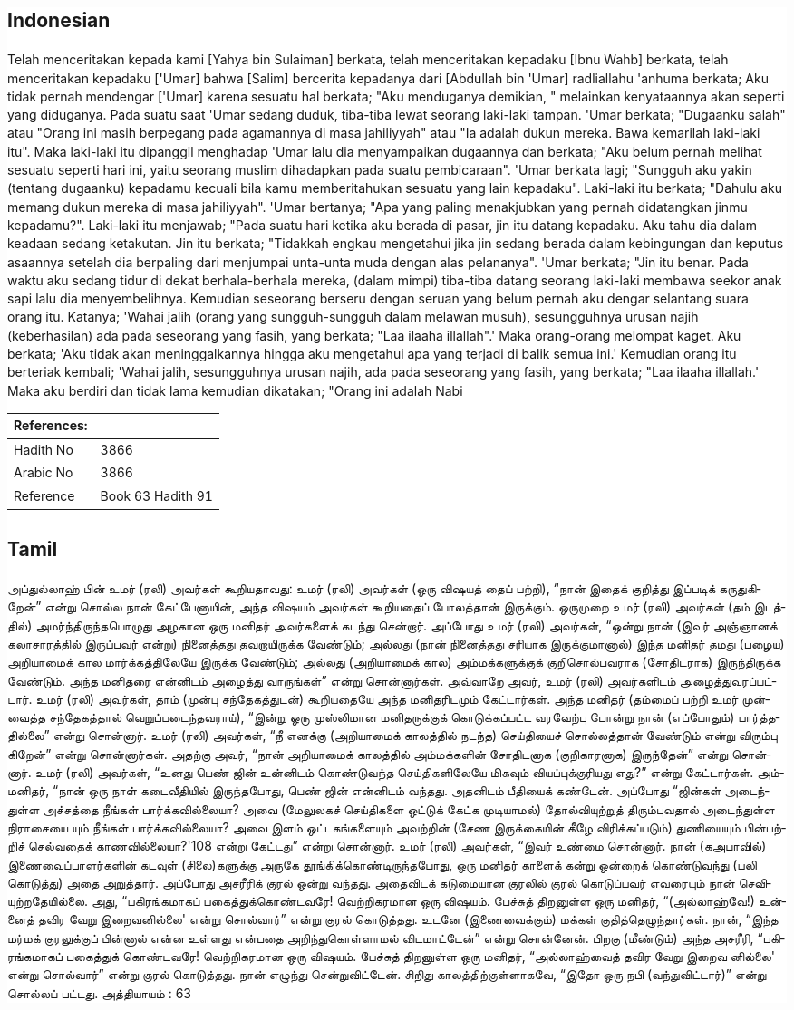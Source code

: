 ## Indonesian


<div dir="ltr" lang="id" style={{fontSize:'larger',backgroundColor:'#f8f9fa',padding:20}}>
Telah menceritakan kepada kami [Yahya bin Sulaiman] berkata, telah menceritakan kepadaku [Ibnu Wahb] berkata, telah menceritakan kepadaku ['Umar] bahwa [Salim] bercerita kepadanya dari [Abdullah bin 'Umar] radliallahu 'anhuma berkata; Aku tidak pernah mendengar ['Umar] karena sesuatu hal berkata; "Aku menduganya demikian, " melainkan kenyataannya akan seperti yang diduganya. Pada suatu saat 'Umar sedang duduk, tiba-tiba lewat seorang laki-laki tampan. 'Umar berkata; "Dugaanku salah" atau "Orang ini masih berpegang pada agamannya di masa jahiliyyah" atau "Ia adalah dukun mereka. Bawa kemarilah laki-laki itu". Maka laki-laki itu dipanggil menghadap 'Umar lalu dia menyampaikan dugaannya dan berkata; "Aku belum pernah melihat sesuatu seperti hari ini, yaitu seorang muslim dihadapkan pada suatu pembicaraan". 'Umar berkata lagi; "Sungguh aku yakin (tentang dugaanku) kepadamu kecuali bila kamu memberitahukan sesuatu yang lain kepadaku". Laki-laki itu berkata; "Dahulu aku memang dukun mereka di masa jahiliyyah". 'Umar bertanya; "Apa yang paling menakjubkan yang pernah didatangkan jinmu kepadamu?". Laki-laki itu menjawab; "Pada suatu hari ketika aku berada di pasar, jin itu datang kepadaku. Aku tahu dia dalam keadaan sedang ketakutan. Jin itu berkata; "Tidakkah engkau mengetahui jika jin sedang berada dalam kebingungan dan keputus asaannya setelah dia berpaling dari menjumpai unta-unta muda dengan alas pelananya". 'Umar berkata; "Jin itu benar. Pada waktu aku sedang tidur di dekat berhala-berhala mereka, (dalam mimpi) tiba-tiba datang seorang laki-laki membawa seekor anak sapi lalu dia menyembelihnya. Kemudian seseorang berseru dengan seruan yang belum pernah aku dengar selantang suara orang itu. Katanya; 'Wahai jalih (orang yang sungguh-sungguh dalam melawan musuh), sesungguhnya urusan najih (keberhasilan) ada pada seseorang yang fasih, yang berkata; "Laa ilaaha illallah".' Maka orang-orang melompat kaget. Aku berkata; 'Aku tidak akan meninggalkannya hingga aku mengetahui apa yang terjadi di balik semua ini.' Kemudian orang itu berteriak kembali; 'Wahai jalih, sesungguhnya urusan najih, ada pada seseorang yang fasih, yang berkata; "Laa ilaaha illallah.' Maka aku berdiri dan tidak lama kemudian dikatakan; "Orang ini adalah Nabi
</div>
<div style={{backgroundColor:'#f8f9fa',padding:20, marginBottom: 10}}><table> <thead> <tr> <th>References:</th> <th></th> </tr> </thead> <tbody><tr><td>Hadith No</td><td>3866</td></tr><tr><td>Arabic No</td><td>3866</td></tr><tr><td>Reference</td><td>Book 63 Hadith 91</td></tr></tbody></table></div>

## Tamil


<div dir="ltr" lang="ta" style={{fontSize:'larger',backgroundColor:'#f8f9fa',padding:20}}>
அப்துல்லாஹ் பின் உமர் (ரலி) அவர்கள் கூறியதாவது: உமர் (ரலி) அவர்கள் (ஒரு விஷயத் தைப் பற்றி), “நான் இதைக் குறித்து இப்படிக் கருதுகிறேன்” என்று சொல்ல நான் கேட்பேனாயின், அந்த விஷயம் அவர்கள் கூறியதைப் போலத்தான் இருக்கும். ஒருமுறை உமர் (ரலி) அவர்கள் (தம் இடத்தில்) அமர்ந்திருந்தபொழுது அழகான ஒரு மனிதர் அவர்களைக் கடந்து சென்றார். அப்போது உமர் (ரலி) அவர்கள், “ஒன்று நான் (இவர் அஞ்ஞானக் கலாசாரத்தில் இருப்பவர் என்று) நினைத்தது தவறாயிருக்க வேண்டும்; அல்லது (நான் நினைத்தது சரியாக இருக்குமானால்) இந்த மனிதர் தமது (பழைய) அறியாமைக் கால மார்க்கத்திலேயே இருக்க வேண்டும்; அல்லது (அறியாமைக் கால) அம்மக்களுக்குக் குறிசொல்பவராக (சோதிடராக) இருந்திருக்க வேண்டும். அந்த மனிதரை என்னிடம் அழைத்து வாருங்கள்” என்று சொன்னார்கள். அவ்வாறே அவர், உமர் (ரலி) அவர்களிடம் அழைத்துவரப்பட்டார். உமர் (ரலி) அவர்கள், தாம் (முன்பு சந்தேகத்துடன்) கூறியதையே அந்த மனிதரிடமும் கேட்டார்கள். அந்த மனிதர் (தம்மைப் பற்றி உமர் முன்வைத்த சந்தேகத்தால் வெறுப்படைந்தவராய்), “இன்று ஒரு முஸ்லிமான மனிதருக்குக் கொடுக்கப்பட்ட வரவேற்பு போன்று நான் (எப்போதும்) பார்த்ததில்லை” என்று சொன்னார். உமர் (ரலி) அவர்கள், “நீ எனக்கு (அறியாமைக் காலத்தில் நடந்த) செய்தியைச் சொல்லத்தான் வேண்டும் என்று விரும்பு கிறேன்” என்று சொன்னார்கள். அதற்கு அவர், “நான் அறியாமைக் காலத்தில் அம்மக்களின் சோதிடனாக (குறிகாரனாக) இருந்தேன்” என்று சொன்னார். உமர் (ரலி) அவர்கள், “உனது பெண் ஜின் உன்னிடம் கொண்டுவந்த செய்திகளிலேயே மிகவும் வியப்புக்குரியது எது?” என்று கேட்டார்கள். அம்மனிதர், “நான் ஒரு நாள் கடைவீதியில் இருந்தபோது, பெண் ஜின் என்னிடம் வந்தது. அதனிடம் பீதியைக் கண்டேன். அப்போது “ஜின்கள் அடைந்துள்ள அச்சத்தை நீங்கள் பார்க்கவில்லையா? அவை (மேலுலகச் செய்திகளை ஒட்டுக் கேட்க முடியாமல்) தோல்வியுற்றுத் திரும்புவதால் அடைந்துள்ள நிராசையை யும் நீங்கள் பார்க்கவில்லையா? அவை இளம் ஒட்டகங்களையும் அவற்றின் (சேண இருக்கையின் கீழே விரிக்கப்படும்) துணியையும் பின்பற்றிச் செல்வதைக் காணவில்லையா?'108 என்று கேட்டது” என்று சொன்னார். உமர் (ரலி) அவர்கள், “இவர் உண்மை சொன்னார். நான் (கஅபாவில்) இணைவைப்பாளர்களின் கடவுள் (சிலை)களுக்கு அருகே தூங்கிக்கொண்டிருந்தபோது, ஒரு மனிதர் காளைக் கன்று ஒன்றைக் கொண்டுவந்து (பலி கொடுத்து) அதை அறுத்தார். அப்போது அசரீரிக் குரல் ஒன்று வந்தது. அதைவிடக் கடுமையான குரலில் குரல் கொடுப்பவர் எவரையும் நான் செவியுற்றதேயில்லை. அது, “பகிரங்கமாகப் பகைத்துக்கொண்டவரே! வெற்றிகரமான ஒரு விஷயம். பேச்சுத் திறனுள்ள ஒரு மனிதர், “(அல்லாஹ்வே!) உன்னைத் தவிர வேறு இறைவனில்லை' என்று சொல்வார்” என்று குரல் கொடுத்தது. உடனே (இணைவைக்கும்) மக்கள் குதித்தெழுந்தார்கள். நான், “இந்த மர்மக் குரலுக்குப் பின்னால் என்ன உள்ளது என்பதை அறிந்துகொள்ளாமல் விடமாட்டேன்” என்று சொன்னேன். பிறகு (மீண்டும்) அந்த அசரீரி, “பகிரங்கமாகப் பகைத்துக் கொண்டவரே! வெற்றிகரமான ஒரு விஷயம். பேச்சுத் திறனுள்ள ஒரு மனிதர், “அல்லாஹ்வைத் தவிர வேறு இறைவ னில்லை' என்று சொல்வார்” என்று குரல் கொடுத்தது. நான் எழுந்து சென்றுவிட்டேன். சிறிது காலத்திற்குள்ளாகவே, “இதோ ஒரு நபி (வந்துவிட்டார்)” என்று சொல்லப் பட்டது. அத்தியாயம் : 63